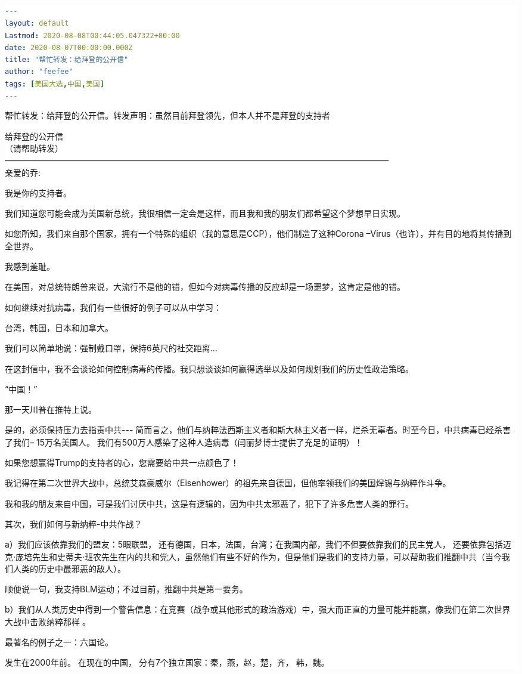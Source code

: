 ```yaml
---
layout: default
Lastmod: 2020-08-08T00:44:05.047322+00:00
date: 2020-08-07T00:00:00.000Z
title: "帮忙转发：给拜登的公开信"
author: "feefee"
tags: [美国大选,中国,美国]
---
```


帮忙转发：给拜登的公开信。转发声明：虽然目前拜登领先，但本人并不是拜登的支持者  
  
给拜登的公开信  
（请帮助转发）  
——————————————————————————————————————————————  
亲爱的乔:  
  
我是你的支持者。  
  
我们知道您可能会成为美国新总统，我很相信一定会是这样，而且我和我的朋友们都希望这个梦想早日实现。  
  
如您所知，我们来自那个国家，拥有一个特殊的组织（我的意思是CCP），他们制造了这种Corona –Virus（也许），并有目的地将其传播到全世界。  
  
我感到羞耻。  
  
在美国，对总统特朗普来说，大流行不是他的错，但如今对病毒传播的反应却是一场噩梦，这肯定是他的错。  
  
如何继续对抗病毒，我们有一些很好的例子可以从中学习：  
  
台湾，韩国，日本和加拿大。  
  
我们可以简单地说：强制戴口罩，保持6英尺的社交距离…  
  
在这封信中，我不会谈论如何控制病毒的传播。我只想谈谈如何赢得选举以及如何规划我们的历史性政治策略。  
  
“中国！”  
  
那一天川普在推特上说。  
  
是的，必须保持压力去指责中共--- 简而言之，他们与纳粹法西斯主义者和斯大林主义者一样，烂杀无辜者。时至今日，中共病毒已经杀害了我们– 15万名美国人。 我们有500万人感染了这种人造病毒（闫丽梦博士提供了充足的证明）！  
  
如果您想赢得Trump的支持者的心，您需要给中共一点颜色了！  
  
我记得在第二次世界大战中，总统艾森豪威尔（Eisenhower）的祖先来自德国，但他率领我们的美国焊锡与纳粹作斗争。  
  
我和我的朋友来自中国，可是我们讨厌中共，这是有逻辑的，因为中共太邪恶了，犯下了许多危害人类的罪行。  
  
其次，我们如何与新纳粹-中共作战？  
  
a）我们应该依靠我们的盟友：5眼联盟， 还有德国，日本，法国，台湾；在我国内部，我们不但要依靠我们的民主党人， 还要依靠包括迈克·庞培先生和史蒂夫·班农先生在内的共和党人，虽然他们有些不好的作为，但是他们是我们的支持力量，可以帮助我们推翻中共（当今我们人类的历史中最邪恶的敌人）。  
  
顺便说一句，我支持BLM运动；不过目前，推翻中共是第一要务。  
  
b）我们从人类历史中得到一个警告信息：在竞赛（战争或其他形式的政治游戏）中，强大而正直的力量可能并能赢，像我们在第二次世界大战中击败纳粹那样 。  
  
  
最著名的例子之一：六国论。  
  
发生在2000年前。 在现在的中国， 分有7个独立国家：秦，燕，赵，楚，齐， 韩，魏。  
  